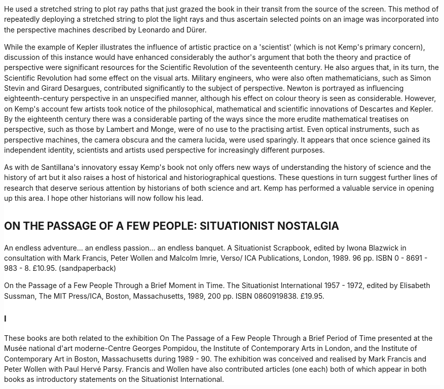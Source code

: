 He used a stretched string to plot ray paths that just grazed the book in their transit from the source of the screen.
This method of repeatedly deploying a stretched string to plot the light rays and thus ascertain selected points on an image was incorporated into the perspective machines described by Leonardo and Dürer.

While the example of Kepler illustrates the influence of artistic practice on a 'scientist' (which is not Kemp's primary concern), discussion of this instance would have enhanced considerably the author's argument that both the theory and practice of perspective were significant resources for the Scientific Revolution of the seventeenth century.
He also argues that, in its turn, the Scientific Revolution had some effect on the visual arts.
Military engineers, who were also often mathematicians, such as Simon Stevin and Girard Desargues, contributed significantly to the subject of perspective.
Newton is portrayed as influencing eighteenth-century perspective in an unspecified manner, although his effect on colour theory is seen as considerable.
However, on Kemp's account few artists took notice of the philosophical, mathematical and scientific innovations of Descartes and Kepler.
By the eighteenth century there was a considerable parting of the ways since the more erudite mathematical treatises on perspective, such as those by Lambert and Monge, were of no use to the practising artist.
Even optical instruments, such as perspective machines, the camera obscura and the camera lucida, were used sparingly.
It appears that once science gained its independent identity, scientists and artists used perspective for increasingly different purposes.

As with de Santillana's innovatory essay Kemp's book not only offers new ways of understanding the history of science and the history of art but it also raises a host of historical and historiographical questions.
These questions in turn suggest further lines of research that deserve serious attention by historians of both science and art.
Kemp has performed a valuable service in opening up this area.
I hope other historians will now follow his lead.

## ON THE PASSAGE OF A FEW PEOPLE: SITUATIONIST NOSTALGIA

An endless adventure... an endless passion... an endless banquet.
A Situationist Scrapbook, edited by Iwona Blazwick in consultation with Mark Francis, Peter Wollen and Malcolm Imrie, Verso/ ICA Publications, London, 1989. 96 pp.
ISBN 0 - 8691 - 983 - 8. £10.95. (sandpaperback)

On the Passage of a Few People Through a Brief Moment in Time.
The Situationist International 1957 - 1972, edited by Elisabeth Sussman, The MIT Press/ICA, Boston, Massachusetts, 1989, 200 pp.
ISBN 0860919838. £19.95.

### I

These books are both related to the exhibition On The Passage of a Few People Through a Brief Period of Time presented at the Musée national d'art moderne-Centre Georges Pompidou, the Institute of Contemporary Arts in London, and the Institute of Contemporary Art in Boston, Massachusetts during 1989 - 90.
The exhibition was conceived and realised by Mark Francis and Peter Wollen with Paul Hervé Parsy.
Francis and Wollen have also contributed articles (one each) both of which appear in both books as introductory statements on the Situationist International.
